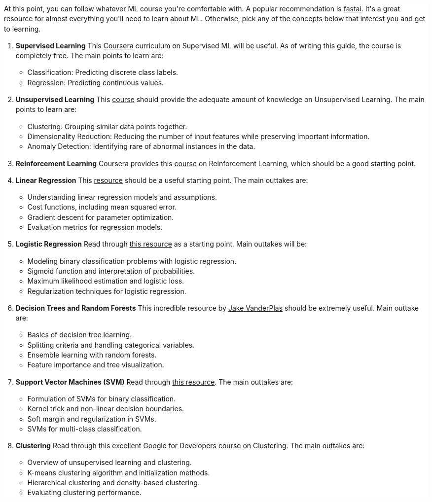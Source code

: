 At this point, you can follow whatever ML course you're comfortable with. A popular recommendation is [fastai](https://course.fast.ai). It's a great resource for almost everything you'll need to learn about ML. Otherwise, pick any of the concepts below that interest you and get to learning.

1. **Supervised Learning**
This [Coursera](https://www.coursera.org/learn/machine-learning) curriculum on Supervised ML will be useful. As of writing this guide, the course is completely free. The main points to learn are:
	- Classification: Predicting discrete class labels.
	- Regression: Predicting continuous values.

2. **Unsupervised Learning**
This [course](https://www.udacity.com/course/machine-learning-unsupervised-learning--ud741) should provide the adequate amount of knowledge on Unsupervised Learning. The main points to learn are:
	- Clustering: Grouping similar data points together.
	- Dimensionality Reduction: Reducing the number of input features while preserving important information.
	- Anomaly Detection: Identifying rare of abnormal instances in the data.

3. **Reinforcement Learning**
Coursera provides this [course](https://www.coursera.org/specializations/reinforcement-learning) on Reinforcement Learning, which should be a good starting point. 

4. **Linear Regression**
This [resource](https://machinelearningmastery.com/linear-regression-for-machine-learning/) should be a useful starting point. The main outtakes are:
	- Understanding linear regression models and assumptions.
	- Cost functions, including mean squared error.
	- Gradient descent for parameter optimization.
	- Evaluation metrics for regression models.

5. **Logistic Regression**
Read through [this resource](https://machinelearningmastery.com/logistic-regression-for-machine-learning/) as a starting point. Main outtakes will be:
	- Modeling binary classification problems with logistic regression.
	- Sigmoid function and interpretation of probabilities.
	- Maximum likelihood estimation and logistic loss.
	- Regularization techniques for logistic regression.

6. **Decision Trees and Random Forests**
This incredible resource by [Jake VanderPlas](https://jakevdp.github.io/PythonDataScienceHandbook/05.08-random-forests.html) should be extremely useful. Main outtake are:
	- Basics of decision tree learning.
	- Splitting criteria and handling categorical variables.
	- Ensemble learning with random forests.
	- Feature importance and tree visualization.

7. **Support Vector Machines (SVM)**
Read through [this resource](https://towardsdatascience.com/support-vector-machine-introduction-to-machine-learning-algorithms-934a444fca47). The main outtakes are:
	- Formulation of SVMs for binary classification.
	- Kernel trick and non-linear decision boundaries.
	- Soft margin and regularization in SVMs.
	- SVMs for multi-class classification.

8. **Clustering**
Read through this excellent [Google for Developers](https://developers.google.com/machine-learning/clustering) course on Clustering. The main outtakes are:
	- Overview of unsupervised learning and clustering.
	- K-means clustering algorithm and initialization methods.
	- Hierarchical clustering and density-based clustering.
	- Evaluating clustering performance.
